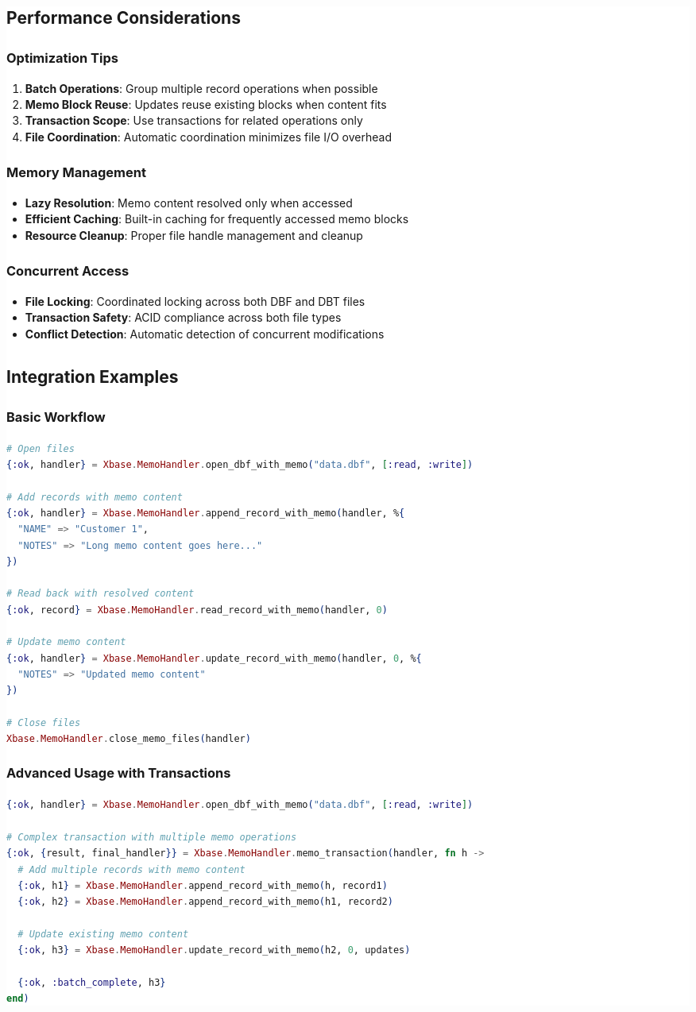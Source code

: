 ## Performance Considerations

### Optimization Tips

1. **Batch Operations**: Group multiple record operations when possible
2. **Memo Block Reuse**: Updates reuse existing blocks when content fits
3. **Transaction Scope**: Use transactions for related operations only
4. **File Coordination**: Automatic coordination minimizes file I/O overhead

### Memory Management

- **Lazy Resolution**: Memo content resolved only when accessed
- **Efficient Caching**: Built-in caching for frequently accessed memo blocks
- **Resource Cleanup**: Proper file handle management and cleanup

### Concurrent Access

- **File Locking**: Coordinated locking across both DBF and DBT files
- **Transaction Safety**: ACID compliance across both file types
- **Conflict Detection**: Automatic detection of concurrent modifications

## Integration Examples

### Basic Workflow
```elixir
# Open files
{:ok, handler} = Xbase.MemoHandler.open_dbf_with_memo("data.dbf", [:read, :write])

# Add records with memo content
{:ok, handler} = Xbase.MemoHandler.append_record_with_memo(handler, %{
  "NAME" => "Customer 1",
  "NOTES" => "Long memo content goes here..."
})

# Read back with resolved content
{:ok, record} = Xbase.MemoHandler.read_record_with_memo(handler, 0)

# Update memo content
{:ok, handler} = Xbase.MemoHandler.update_record_with_memo(handler, 0, %{
  "NOTES" => "Updated memo content"
})

# Close files
Xbase.MemoHandler.close_memo_files(handler)
```

### Advanced Usage with Transactions
```elixir
{:ok, handler} = Xbase.MemoHandler.open_dbf_with_memo("data.dbf", [:read, :write])

# Complex transaction with multiple memo operations
{:ok, {result, final_handler}} = Xbase.MemoHandler.memo_transaction(handler, fn h ->
  # Add multiple records with memo content
  {:ok, h1} = Xbase.MemoHandler.append_record_with_memo(h, record1)
  {:ok, h2} = Xbase.MemoHandler.append_record_with_memo(h1, record2)
  
  # Update existing memo content
  {:ok, h3} = Xbase.MemoHandler.update_record_with_memo(h2, 0, updates)
  
  {:ok, :batch_complete, h3}
end)

```